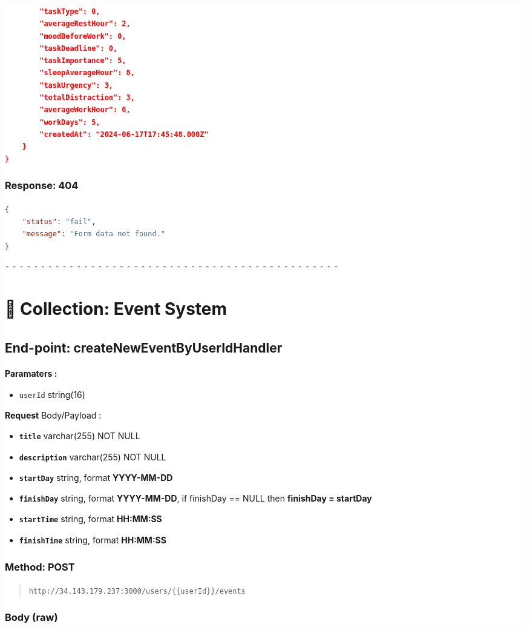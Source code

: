 ```json
        "taskType": 0,
        "averageRestHour": 2,
        "moodBeforeWork": 0,
        "taskDeadline": 0,
        "taskImportance": 5,
        "sleepAverageHour": 8,
        "taskUrgency": 3,
        "totalDistraction": 3,
        "averageWorkHour": 6,
        "workDays": 5,
        "createdAt": "2024-06-17T17:45:48.000Z"
    }
}
```

### Response: 404
```json
{
    "status": "fail",
    "message": "Form data not found."
}
```


⁃ ⁃ ⁃ ⁃ ⁃ ⁃ ⁃ ⁃ ⁃ ⁃ ⁃ ⁃ ⁃ ⁃ ⁃ ⁃ ⁃ ⁃ ⁃ ⁃ ⁃ ⁃ ⁃ ⁃ ⁃ ⁃ ⁃ ⁃ ⁃ ⁃ ⁃ ⁃ ⁃ ⁃ ⁃ ⁃ ⁃ ⁃ ⁃ ⁃ ⁃ ⁃ ⁃ ⁃ ⁃ ⁃ ⁃
# 📁 Collection: Event System 


## End-point: createNewEventByUserIdHandler
**Paramaters :**

- `userId` string(16)
    

**Request** Body/Payload :

- **`title`** varchar(255) NOT NULL
    
- **`description`** varchar(255) NOT NULL
    
- **`startDay`** string, format **YYYY-MM-DD**
    
- **`finishDay`** string, format **YYYY-MM-DD**, if finishDay == NULL then **finishDay = startDay**
    
- **`startTime`** string, format **HH:MM:SS**
    
- **`finishTime`** string, format **HH:MM:SS**
### Method: POST
>```
>http://34.143.179.237:3000/users/{{userId}}/events
>```
### Body (**raw**)
